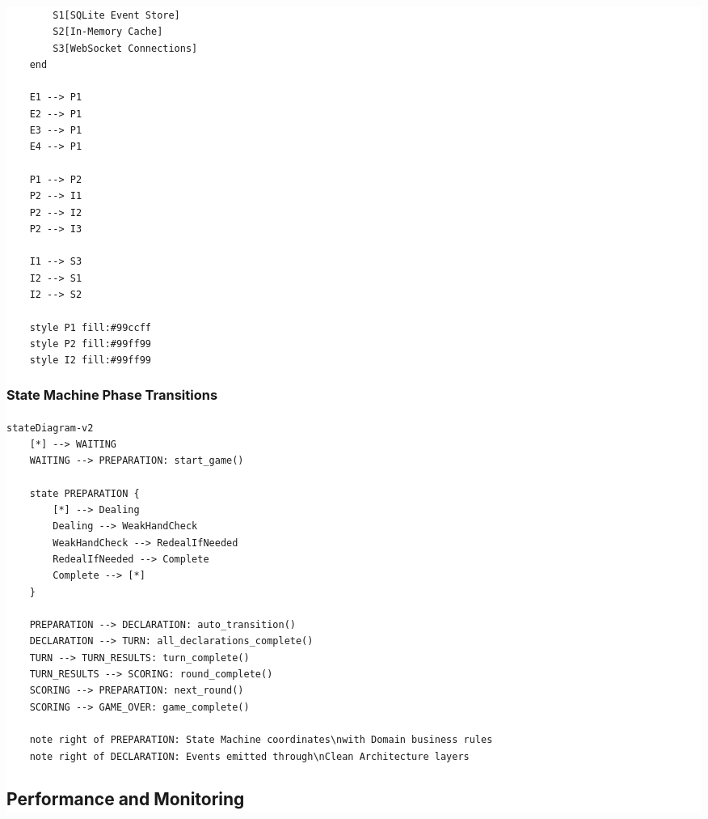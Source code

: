 ```mermaid
        S1[SQLite Event Store]
        S2[In-Memory Cache]
        S3[WebSocket Connections]
    end
    
    E1 --> P1
    E2 --> P1
    E3 --> P1
    E4 --> P1
    
    P1 --> P2
    P2 --> I1
    P2 --> I2
    P2 --> I3
    
    I1 --> S3
    I2 --> S1
    I2 --> S2
    
    style P1 fill:#99ccff
    style P2 fill:#99ff99
    style I2 fill:#99ff99
```

### **State Machine Phase Transitions**

```mermaid
stateDiagram-v2
    [*] --> WAITING
    WAITING --> PREPARATION: start_game()
    
    state PREPARATION {
        [*] --> Dealing
        Dealing --> WeakHandCheck
        WeakHandCheck --> RedealIfNeeded
        RedealIfNeeded --> Complete
        Complete --> [*]
    }
    
    PREPARATION --> DECLARATION: auto_transition()
    DECLARATION --> TURN: all_declarations_complete()
    TURN --> TURN_RESULTS: turn_complete()
    TURN_RESULTS --> SCORING: round_complete()
    SCORING --> PREPARATION: next_round()
    SCORING --> GAME_OVER: game_complete()
    
    note right of PREPARATION: State Machine coordinates\nwith Domain business rules
    note right of DECLARATION: Events emitted through\nClean Architecture layers
```

## Performance and Monitoring
